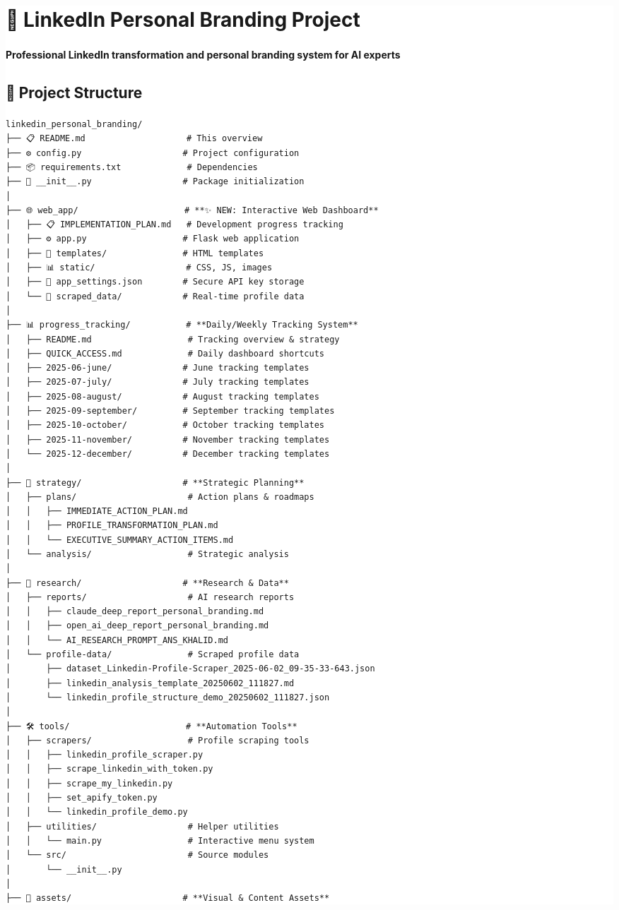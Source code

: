# 🔗 LinkedIn Personal Branding Project

**Professional LinkedIn transformation and personal branding system for AI experts**

## 📁 Project Structure

```
linkedin_personal_branding/
├── 📋 README.md                    # This overview
├── ⚙️ config.py                    # Project configuration
├── 📦 requirements.txt             # Dependencies
├── 🔧 __init__.py                  # Package initialization
│
├── 🌐 web_app/                     # **✨ NEW: Interactive Web Dashboard**
│   ├── 📋 IMPLEMENTATION_PLAN.md   # Development progress tracking
│   ├── ⚙️ app.py                   # Flask web application
│   ├── 🎨 templates/               # HTML templates
│   ├── 📊 static/                  # CSS, JS, images
│   ├── 💾 app_settings.json        # Secure API key storage
│   └── 📂 scraped_data/            # Real-time profile data
│
├── 📊 progress_tracking/           # **Daily/Weekly Tracking System**
│   ├── README.md                   # Tracking overview & strategy
│   ├── QUICK_ACCESS.md             # Daily dashboard shortcuts
│   ├── 2025-06-june/              # June tracking templates
│   ├── 2025-07-july/              # July tracking templates
│   ├── 2025-08-august/            # August tracking templates
│   ├── 2025-09-september/         # September tracking templates
│   ├── 2025-10-october/           # October tracking templates
│   ├── 2025-11-november/          # November tracking templates
│   └── 2025-12-december/          # December tracking templates
│
├── 🎯 strategy/                    # **Strategic Planning**
│   ├── plans/                      # Action plans & roadmaps
│   │   ├── IMMEDIATE_ACTION_PLAN.md
│   │   ├── PROFILE_TRANSFORMATION_PLAN.md
│   │   └── EXECUTIVE_SUMMARY_ACTION_ITEMS.md
│   └── analysis/                   # Strategic analysis
│
├── 🔬 research/                    # **Research & Data**
│   ├── reports/                    # AI research reports
│   │   ├── claude_deep_report_personal_branding.md
│   │   ├── open_ai_deep_report_personal_branding.md
│   │   └── AI_RESEARCH_PROMPT_ANS_KHALID.md
│   └── profile-data/               # Scraped profile data
│       ├── dataset_Linkedin-Profile-Scraper_2025-06-02_09-35-33-643.json
│       ├── linkedin_analysis_template_20250602_111827.md
│       └── linkedin_profile_structure_demo_20250602_111827.json
│
├── 🛠️ tools/                       # **Automation Tools**
│   ├── scrapers/                   # Profile scraping tools
│   │   ├── linkedin_profile_scraper.py
│   │   ├── scrape_linkedin_with_token.py
│   │   ├── scrape_my_linkedin.py
│   │   ├── set_apify_token.py
│   │   └── linkedin_profile_demo.py
│   ├── utilities/                  # Helper utilities
│   │   └── main.py                 # Interactive menu system
│   └── src/                        # Source modules
│       └── __init__.py
│
├── 🎨 assets/                      # **Visual & Content Assets**
```